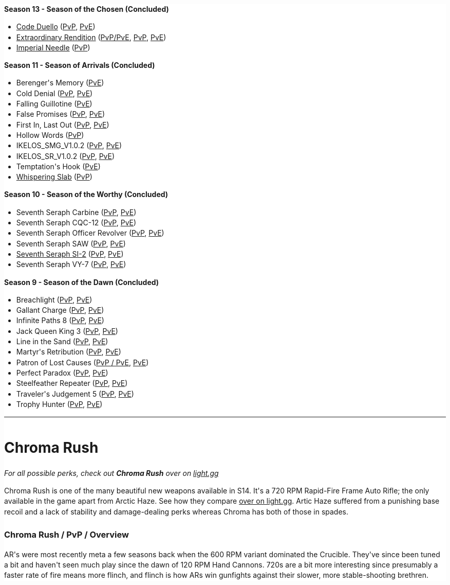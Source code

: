 **Season 13 - Season of the Chosen (Concluded)**
* [Code Duello](#code-duello) ([PvP](#code-duello--pvp--Overview), [PvE](#code-duello--pve--Overview))
* [Extraordinary Rendition](#extraordinary-rendition) ([PvP/PvE](#extraordinary-rendition--pvppve--Overview), [PvP](#extraordinary-rendition--pvp--Overview), [PvE](#extraordinary-rendition--pve--Overview))
* [Imperial Needle](#imperial-needle) ([PvP](#imperial-needle--pvp--Overview))

**Season 11 - Season of Arrivals (Concluded)**
* Berenger's Memory ([PvE](#berengers-memory---pve))
* Cold Denial ([PvP](#cold-denial---pvp), [PvE](#cold-denial---pve))
* Falling Guillotine ([PvE](#falling-guillotine---pve))
* False Promises ([PvP](#false-promises---pvp), [PvE](#false-promises---pve))
* First In, Last Out ([PvP](#first-in-last-out---pvp), [PvE](#first-in-last-out---pve))
* Hollow Words ([PvP](#hollow-words---pvp))
* IKELOS_SMG_V1.0.2 ([PvP](#ikelos_smg_v102---pvp), [PvE](#ikelos_smg_v102---pve))
* IKELOS_SR_V1.0.2 ([PvP](#ikelos_sr_v102---pvp), [PvE](#ikelos_sr_v102---pve))
* Temptation's Hook ([PvE](#temptations-hook---pve))
* [Whispering Slab](#whispering-slab) ([PvP](#whispering-slab--pvp--Overview))

**Season 10 - Season of the Worthy (Concluded)**
* Seventh Seraph Carbine ([PvP](#seventh-seraph-carbine---pvp), [PvE](#seventh-seraph-carbine---pve))
* Seventh Seraph CQC-12 ([PvP](#seventh-seraph-cqc-12---pvp), [PvE](#seventh-seraph-cqc-12---pve))
* Seventh Seraph Officer Revolver ([PvP](#seventh-seraph-officer-revolver---pvp), [PvE](#seventh-seraph-officer-revolver---pve))
* Seventh Seraph SAW ([PvP](#seventh-seraph-saw---pvp), [PvE](#seventh-seraph-saw---pve))
* [Seventh Seraph SI-2](#seventh-seraph-si-2) ([PvP](#seventh-seraph-si-2--pvp--Overview), [PvE](#seventh-seraph-si-2--pve--Overview))
* Seventh Seraph VY-7 ([PvP](#seventh-seraph-vy-7---pvp), [PvE](#seventh-seraph-vy-7---pve))

**Season 9 - Season of the Dawn (Concluded)**
* Breachlight ([PvP](#breachlight---pvp), [PvE](#breachlight---pve))
* Gallant Charge ([PvP](#gallant-charge---pvp), [PvE](#gallant-charge---pve))
* Infinite Paths 8 ([PvP](#infinite-paths-8---pvp), [PvE](#infinite-paths-8---pve))
* Jack Queen King 3 ([PvP](#jack-queen-king-3---pvp), [PvE](#jack-queen-king-3---pve))
* Line in the Sand ([PvP](#line-in-the-sand---pvp), [PvE](#line-in-the-sand---pve))
* Martyr's Retribution ([PvP](#martyrs-retribution---pvp), [PvE](#martyrs-retribution---pve))
* Patron of Lost Causes ([PvP / PvE](#patron-of-lost-causes---pvp--pve), [PvE](#patron-of-lost-causes---pve))
* Perfect Paradox ([PvP](#perfect-paradox---pvp), [PvE](#perfect-paradox---pve))
* Steelfeather Repeater ([PvP](#steelfeather-repeater---pvp), [PvE](#steelfeather-repeater---pve))
* Traveler's Judgement 5 ([PvP](#travelers-judgement-5---pvp), [PvE](#travelers-judgement-5---pve))
* Trophy Hunter ([PvP](#trophy-hunter---pvp), [PvE](#trophy-hunter---pve))

---
# Chroma Rush
*For all possible perks, check out **Chroma Rush** over on [light.gg](https://www.light.gg/db/items/1119734784/chroma-rush/)*

Chroma Rush is one of the many beautiful new weapons available in S14. It's a 720 RPM Rapid-Fire Frame Auto Rifle; the only available in the game apart from Arctic Haze. See how they compare [over on light.gg](https://www.light.gg/db/items/compare/?h=BCvcwA;BP3N0;). Artic Haze suffered from a punishing base recoil and a lack of stability and damage-dealing perks whereas Chroma has both of those in spades.
### Chroma Rush / PvP / Overview
AR's were most recently meta a few seasons back when the 600 RPM variant dominated the Crucible. They've since been tuned a bit and haven't seen much play since the dawn of 120 RPM Hand Cannons. 720s are a bit more interesting since presumably a faster rate of fire means more flinch, and flinch is how ARs win gunfights against their slower, more stable-shooting brethren.
